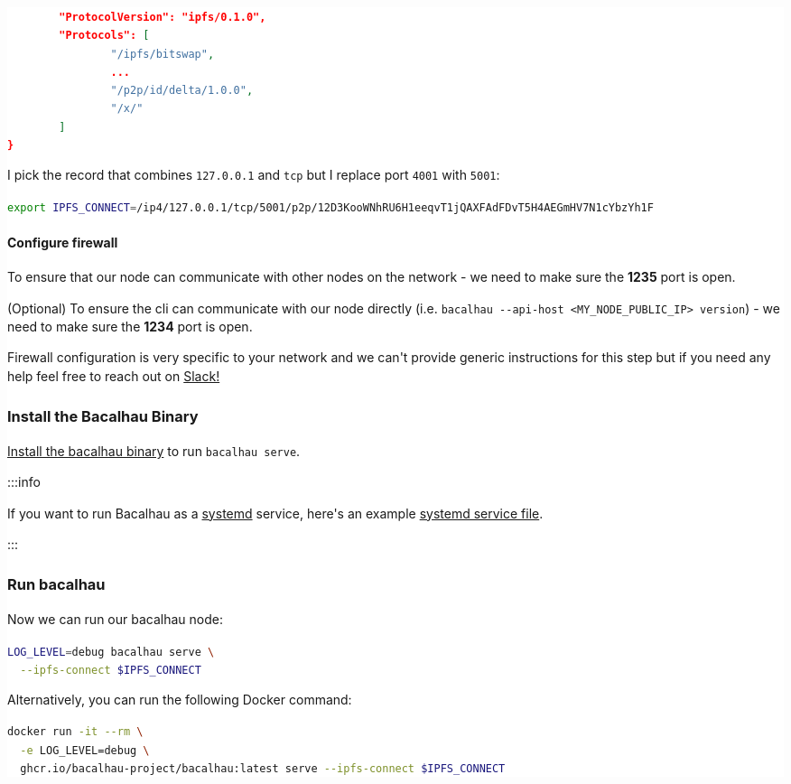 ```json
        "ProtocolVersion": "ipfs/0.1.0",
        "Protocols": [
                "/ipfs/bitswap",
                ...
                "/p2p/id/delta/1.0.0",
                "/x/"
        ]
}
```

I pick the record that combines `127.0.0.1` and `tcp` but I replace port `4001` with `5001`:

```bash
export IPFS_CONNECT=/ip4/127.0.0.1/tcp/5001/p2p/12D3KooWNhRU6H1eeqvT1jQAXFAdFDvT5H4AEGmHV7N1cYbzYh1F
```

#### Configure firewall

To ensure that our node can communicate with other nodes on the network - we need to make sure the **1235** port is open.

(Optional) To ensure the cli can communicate with our node directly (i.e. `bacalhau --api-host <MY_NODE_PUBLIC_IP> version`) - we need to make sure the **1234** port is open.

Firewall configuration is very specific to your network and we can't provide generic instructions for this step but if you need any help feel free to reach out on [Slack!](https://filecoinproject.slack.com/archives/C02RLM3JHUY)

### Install the Bacalhau Binary

[Install the bacalhau binary](/getting-started/installation#install-the-bacalhau-client) to run `bacalhau serve`.

:::info

If you want to run Bacalhau  as a [systemd](https://en.wikipedia.org/wiki/Systemd) service, here's an example [systemd service file](https://github.com/filecoin-project/bacalhau/blob/main/ops/terraform/remote_files/configs/bacalhau-daemon.service).

:::

### Run bacalhau

Now we can run our bacalhau node:

```bash
LOG_LEVEL=debug bacalhau serve \
  --ipfs-connect $IPFS_CONNECT
```

Alternatively, you can run the following Docker command:

```bash
docker run -it --rm \
  -e LOG_LEVEL=debug \
  ghcr.io/bacalhau-project/bacalhau:latest serve --ipfs-connect $IPFS_CONNECT
```
